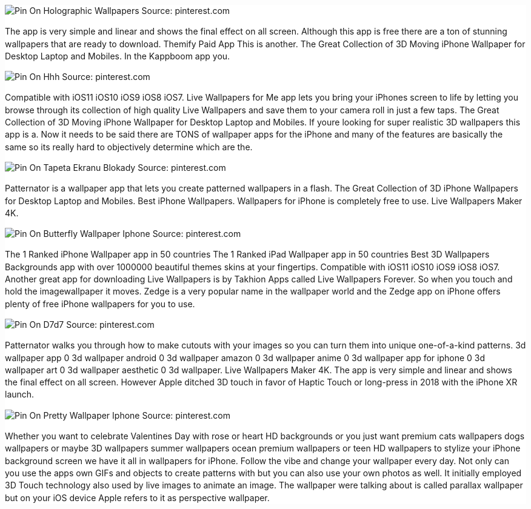 ![Pin On Holographic Wallpapers](https://i.pinimg.com/originals/33/96/85/339685d9e61de61a1af4a878d4b68e99.png "Pin On Holographic Wallpapers")
Source: pinterest.com

The app is very simple and linear and shows the final effect on all screen. Although this app is free there are a ton of stunning wallpapers that are ready to download. Themify Paid App This is another. The Great Collection of 3D Moving iPhone Wallpaper for Desktop Laptop and Mobiles. In the Kappboom app you.

![Pin On Hhh](https://i.pinimg.com/originals/95/7d/e2/957de2235fbf8fd0a4fb971a237b47c6.jpg "Pin On Hhh")
Source: pinterest.com

Compatible with iOS11 iOS10 iOS9 iOS8 iOS7. Live Wallpapers for Me app lets you bring your iPhones screen to life by letting you browse through its collection of high quality Live Wallpapers and save them to your camera roll in just a few taps. The Great Collection of 3D Moving iPhone Wallpaper for Desktop Laptop and Mobiles. If youre looking for super realistic 3D wallpapers this app is a. Now it needs to be said there are TONS of wallpaper apps for the iPhone and many of the features are basically the same so its really hard to objectively determine which are the.

![Pin On Tapeta Ekranu Blokady](https://i.pinimg.com/originals/a6/50/e3/a650e3f390df0c1067a79661f067c67d.webp "Pin On Tapeta Ekranu Blokady")
Source: pinterest.com

Patternator is a wallpaper app that lets you create patterned wallpapers in a flash. The Great Collection of 3D iPhone Wallpapers for Desktop Laptop and Mobiles. Best iPhone Wallpapers. Wallpapers for iPhone is completely free to use. Live Wallpapers Maker 4K.

![Pin On Butterfly Wallpaper Iphone](https://i.pinimg.com/originals/df/3a/f1/df3af17799d38c25bfa65b1a52aee661.png "Pin On Butterfly Wallpaper Iphone")
Source: pinterest.com

The 1 Ranked iPhone Wallpaper app in 50 countries The 1 Ranked iPad Wallpaper app in 50 countries Best 3D Wallpapers Backgrounds app with over 1000000 beautiful themes skins at your fingertips. Compatible with iOS11 iOS10 iOS9 iOS8 iOS7. Another great app for downloading Live Wallpapers is by Takhion Apps called Live Wallpapers Forever. So when you touch and hold the imagewallpaper it moves. Zedge is a very popular name in the wallpaper world and the Zedge app on iPhone offers plenty of free iPhone wallpapers for you to use.

![Pin On D7d7](https://i.pinimg.com/originals/46/95/1b/46951b718a3c987021ac259fb3266a0f.jpg "Pin On D7d7")
Source: pinterest.com

Patternator walks you through how to make cutouts with your images so you can turn them into unique one-of-a-kind patterns. 3d wallpaper app 0 3d wallpaper android 0 3d wallpaper amazon 0 3d wallpaper anime 0 3d wallpaper app for iphone 0 3d wallpaper art 0 3d wallpaper aesthetic 0 3d wallpaper. Live Wallpapers Maker 4K. The app is very simple and linear and shows the final effect on all screen. However Apple ditched 3D touch in favor of Haptic Touch or long-press in 2018 with the iPhone XR launch.

![Pin On Pretty Wallpaper Iphone](https://i.pinimg.com/originals/3d/0b/7e/3d0b7ebc4bf2f2ae2992b8164f7067b7.jpg "Pin On Pretty Wallpaper Iphone")
Source: pinterest.com

Whether you want to celebrate Valentines Day with rose or heart HD backgrounds or you just want premium cats wallpapers dogs wallpapers or maybe 3D wallpapers summer wallpapers ocean premium wallpapers or teen HD wallpapers to stylize your iPhone background screen we have it all in wallpapers for iPhone. Follow the vibe and change your wallpaper every day. Not only can you use the apps own GIFs and objects to create patterns with but you can also use your own photos as well. It initially employed 3D Touch technology also used by live images to animate an image. The wallpaper were talking about is called parallax wallpaper but on your iOS device Apple refers to it as perspective wallpaper.
